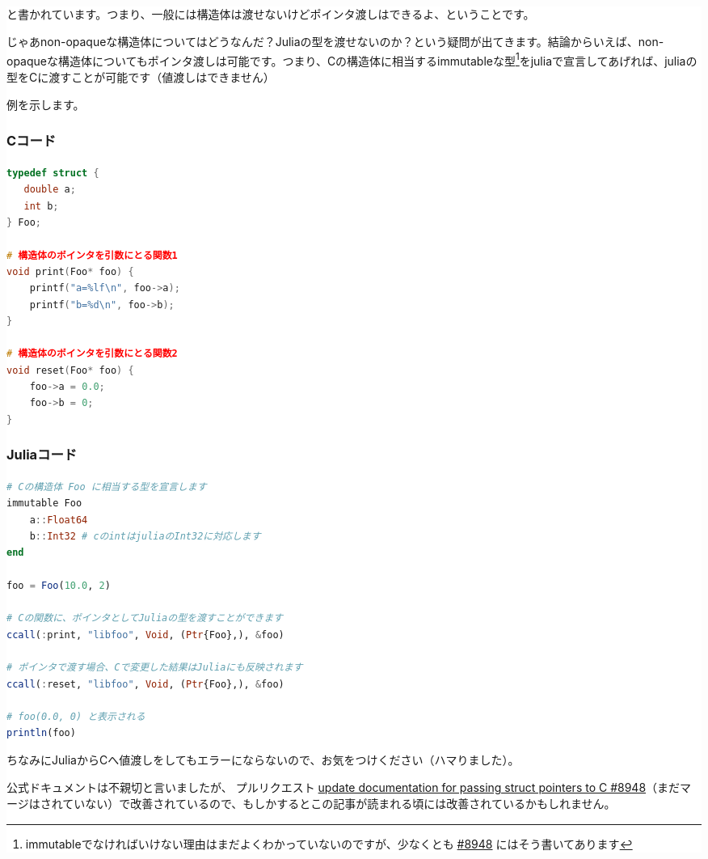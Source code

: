 と書かれています。つまり、一般には構造体は渡せないけどポインタ渡しはできるよ、ということです。

じゃあnon-opaqueな構造体についてはどうなんだ？Juliaの型を渡せないのか？という疑問が出てきます。結論からいえば、non-opaqueな構造体についてもポインタ渡しは可能です。つまり、Cの構造体に相当するimmutableな型[^1]をjuliaで宣言してあげれば、juliaの型をCに渡すことが可能です（値渡しはできません）

[^1]: immutableでなければいけない理由はまだよくわかっていないのですが、少なくとも [#8948](https://github.com/JuliaLang/julia/pull/8948) にはそう書いてあります


例を示します。

### Cコード

```c
typedef struct {
   double a;
   int b;
} Foo;

# 構造体のポインタを引数にとる関数1
void print(Foo* foo) {
    printf("a=%lf\n", foo->a);
    printf("b=%d\n", foo->b);
}

# 構造体のポインタを引数にとる関数2
void reset(Foo* foo) {
    foo->a = 0.0;
    foo->b = 0;
}
```

### Juliaコード

```julia
# Cの構造体 Foo に相当する型を宣言します
immutable Foo
    a::Float64
    b::Int32 # cのintはjuliaのInt32に対応します
end

foo = Foo(10.0, 2)

# Cの関数に、ポインタとしてJuliaの型を渡すことができます
ccall(:print, "libfoo", Void, (Ptr{Foo},), &foo)

# ポインタで渡す場合、Cで変更した結果はJuliaにも反映されます
ccall(:reset, "libfoo", Void, (Ptr{Foo},), &foo)

# foo(0.0, 0) と表示される
println(foo)
```

ちなみにJuliaからCへ値渡しをしてもエラーにならないので、お気をつけください（ハマりました）。

公式ドキュメントは不親切と言いましたが、 プルリクエスト [update documentation for passing struct pointers to C #8948](https://github.com/JuliaLang/julia/pull/8948)（まだマージはされていない）で改善されているので、もしかするとこの記事が読まれる頃には改善されているかもしれません。


[^2]: たちの悪いことに、この実装でもだいたい上手く動くんですよね…。数値型がimmutableだからコピーしてもそうそうアドレスが変わらないとかそういう理由だろうかと考えていますが、ちょっとよくわかっていないです
[^3]: ArrayとSubArrayの使い分けはどうすればいいのか、それぞれどういう目的で作られたのか等、僕も勉強中で理解が曖昧なため説明できません、すみません。